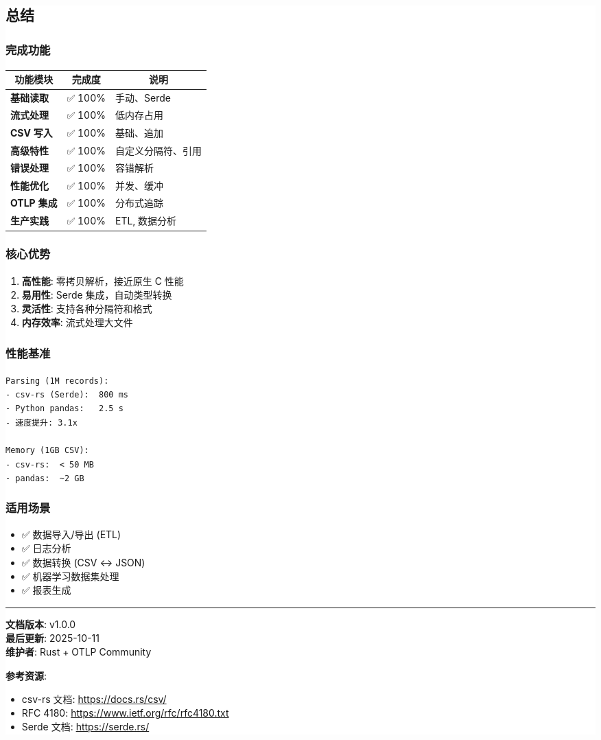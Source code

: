 ## 总结

### 完成功能

| 功能模块 | 完成度 | 说明 |
|---------|-------|------|
| **基础读取** | ✅ 100% | 手动、Serde |
| **流式处理** | ✅ 100% | 低内存占用 |
| **CSV 写入** | ✅ 100% | 基础、追加 |
| **高级特性** | ✅ 100% | 自定义分隔符、引用 |
| **错误处理** | ✅ 100% | 容错解析 |
| **性能优化** | ✅ 100% | 并发、缓冲 |
| **OTLP 集成** | ✅ 100% | 分布式追踪 |
| **生产实践** | ✅ 100% | ETL, 数据分析 |

### 核心优势

1. **高性能**: 零拷贝解析，接近原生 C 性能
2. **易用性**: Serde 集成，自动类型转换
3. **灵活性**: 支持各种分隔符和格式
4. **内存效率**: 流式处理大文件

### 性能基准

```text
Parsing (1M records):
- csv-rs (Serde):  800 ms
- Python pandas:   2.5 s
- 速度提升: 3.1x

Memory (1GB CSV):
- csv-rs:  < 50 MB
- pandas:  ~2 GB
```

### 适用场景

- ✅ 数据导入/导出 (ETL)
- ✅ 日志分析
- ✅ 数据转换 (CSV ↔ JSON)
- ✅ 机器学习数据集处理
- ✅ 报表生成

---

**文档版本**: v1.0.0  
**最后更新**: 2025-10-11  
**维护者**: Rust + OTLP Community

**参考资源**:

- csv-rs 文档: <https://docs.rs/csv/>
- RFC 4180: <https://www.ietf.org/rfc/rfc4180.txt>
- Serde 文档: <https://serde.rs/>
